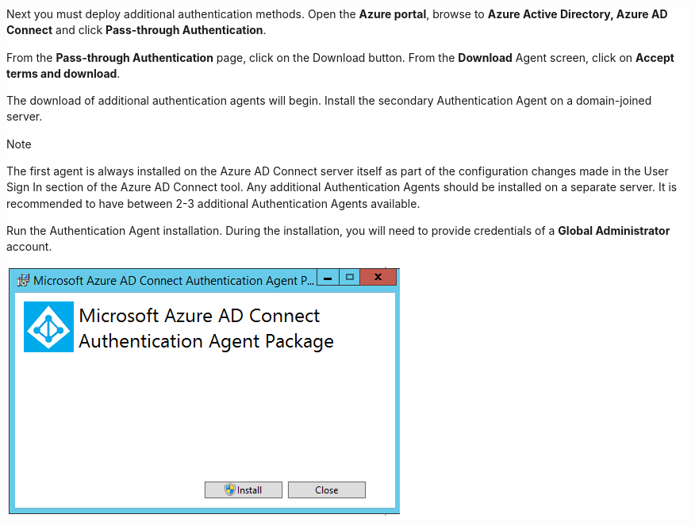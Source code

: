 Next you must deploy additional authentication methods. Open the **Azure portal**, browse to **Azure Active Directory, Azure AD Connect** and click **Pass-through Authentication**.

From the **Pass-through Authentication** page, click on the Download button. From the **Download** Agent screen, click on **Accept terms and download**.

The download of additional authentication agents will begin. Install the secondary Authentication Agent on a domain-joined server. 

> [!NOTE]
> The first agent is always installed on the Azure AD Connect server itself as part of the configuration changes made in the User Sign In section of the Azure AD Connect tool. Any additional Authentication Agents should be installed on a separate server. It is recommended to have between 2-3 additional Authentication Agents available. 

Run the Authentication Agent installation. During the installation, you will need to provide credentials of a **Global Administrator** account.

![Picture 1243067202](media/plan-migrate-adfs-pass-through-authentication/migrating-adfs-to-pta_image11.png)
